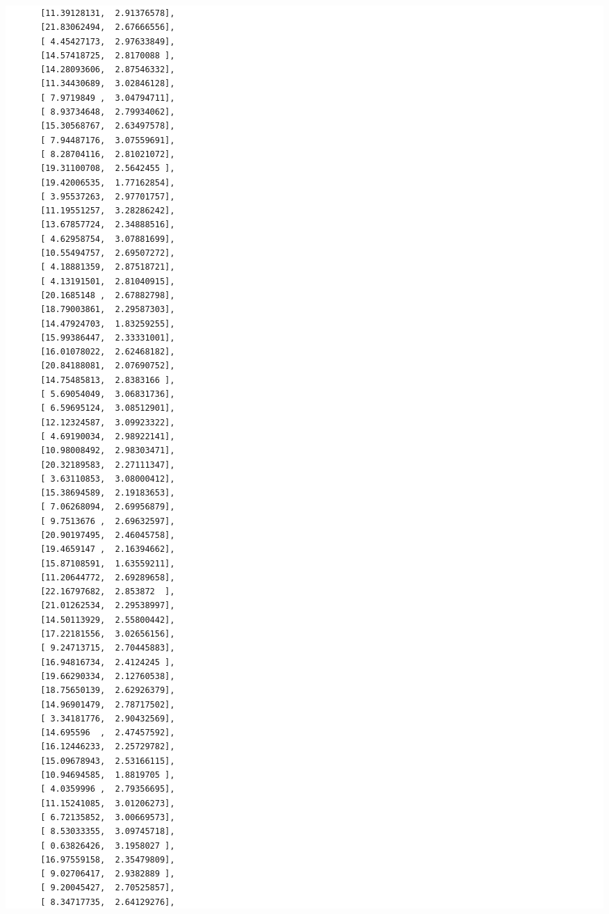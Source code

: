            [11.39128131,  2.91376578],
           [21.83062494,  2.67666556],
           [ 4.45427173,  2.97633849],
           [14.57418725,  2.8170088 ],
           [14.28093606,  2.87546332],
           [11.34430689,  3.02846128],
           [ 7.9719849 ,  3.04794711],
           [ 8.93734648,  2.79934062],
           [15.30568767,  2.63497578],
           [ 7.94487176,  3.07559691],
           [ 8.28704116,  2.81021072],
           [19.31100708,  2.5642455 ],
           [19.42006535,  1.77162854],
           [ 3.95537263,  2.97701757],
           [11.19551257,  3.28286242],
           [13.67857724,  2.34888516],
           [ 4.62958754,  3.07881699],
           [10.55494757,  2.69507272],
           [ 4.18881359,  2.87518721],
           [ 4.13191501,  2.81040915],
           [20.1685148 ,  2.67882798],
           [18.79003861,  2.29587303],
           [14.47924703,  1.83259255],
           [15.99386447,  2.33331001],
           [16.01078022,  2.62468182],
           [20.84188081,  2.07690752],
           [14.75485813,  2.8383166 ],
           [ 5.69054049,  3.06831736],
           [ 6.59695124,  3.08512901],
           [12.12324587,  3.09923322],
           [ 4.69190034,  2.98922141],
           [10.98008492,  2.98303471],
           [20.32189583,  2.27111347],
           [ 3.63110853,  3.08000412],
           [15.38694589,  2.19183653],
           [ 7.06268094,  2.69956879],
           [ 9.7513676 ,  2.69632597],
           [20.90197495,  2.46045758],
           [19.4659147 ,  2.16394662],
           [15.87108591,  1.63559211],
           [11.20644772,  2.69289658],
           [22.16797682,  2.853872  ],
           [21.01262534,  2.29538997],
           [14.50113929,  2.55800442],
           [17.22181556,  3.02656156],
           [ 9.24713715,  2.70445883],
           [16.94816734,  2.4124245 ],
           [19.66290334,  2.12760538],
           [18.75650139,  2.62926379],
           [14.96901479,  2.78717502],
           [ 3.34181776,  2.90432569],
           [14.695596  ,  2.47457592],
           [16.12446233,  2.25729782],
           [15.09678943,  2.53166115],
           [10.94694585,  1.8819705 ],
           [ 4.0359996 ,  2.79356695],
           [11.15241085,  3.01206273],
           [ 6.72135852,  3.00669573],
           [ 8.53033355,  3.09745718],
           [ 0.63826426,  3.1958027 ],
           [16.97559158,  2.35479809],
           [ 9.02706417,  2.9382889 ],
           [ 9.20045427,  2.70525857],
           [ 8.34717735,  2.64129276],